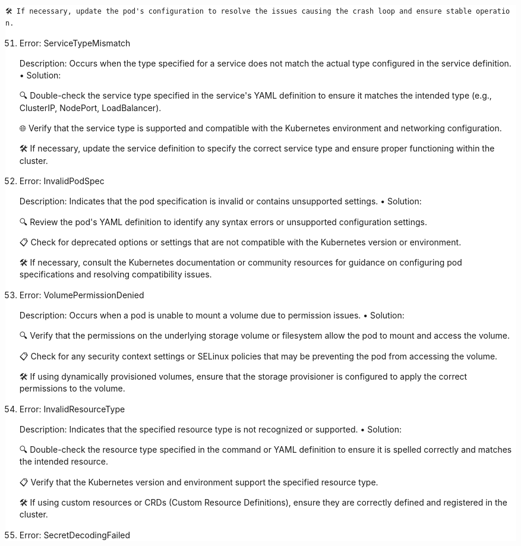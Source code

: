     🛠️ If necessary, update the pod's configuration to resolve the issues causing the crash loop and ensure stable operation.

51. Error: ServiceTypeMismatch

    Description: Occurs when the type specified for a service does not match the actual type configured in the service definition.
    • Solution:

    🔍 Double-check the service type specified in the service's YAML definition to ensure it matches the intended type (e.g., ClusterIP, NodePort, LoadBalancer).

    🌐 Verify that the service type is supported and compatible with the Kubernetes environment and networking configuration.

    🛠️ If necessary, update the service definition to specify the correct service type and ensure proper functioning within the cluster.

52. Error: InvalidPodSpec

    Description: Indicates that the pod specification is invalid or contains unsupported settings.
    • Solution:

    🔍 Review the pod's YAML definition to identify any syntax errors or unsupported configuration settings.

    📋 Check for deprecated options or settings that are not compatible with the Kubernetes version or environment.

    🛠️ If necessary, consult the Kubernetes documentation or community resources for guidance on configuring pod specifications and resolving compatibility issues.

53. Error: VolumePermissionDenied

    Description: Occurs when a pod is unable to mount a volume due to permission issues.
    • Solution:

    🔍 Verify that the permissions on the underlying storage volume or filesystem allow the pod to mount and access the volume.

    📋 Check for any security context settings or SELinux policies that may be preventing the pod from accessing the volume.

    🛠️ If using dynamically provisioned volumes, ensure that the storage provisioner is configured to apply the correct permissions to the volume.

54. Error: InvalidResourceType

    Description: Indicates that the specified resource type is not recognized or supported.
    • Solution:

    🔍 Double-check the resource type specified in the command or YAML definition to ensure it is spelled correctly and matches the intended resource.

    📋 Verify that the Kubernetes version and environment support the specified resource type.

    🛠️ If using custom resources or CRDs (Custom Resource Definitions), ensure they are correctly defined and registered in the cluster.

55. Error: SecretDecodingFailed
